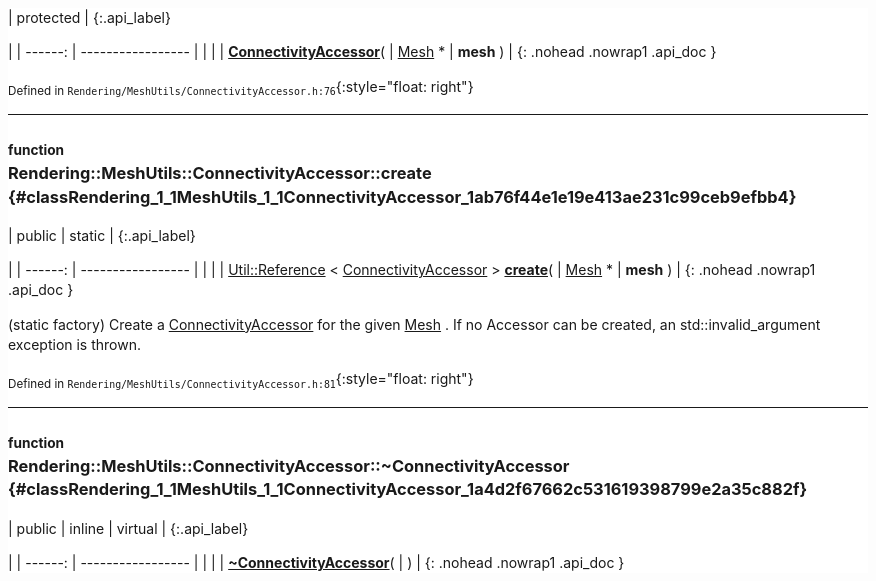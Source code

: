 | protected |
{:.api_label}

|
| ------: | ----------------- |
|  |
|  **[ConnectivityAccessor](#classRendering_1_1MeshUtils_1_1ConnectivityAccessor_1a9776bed5f208542adebecd8319e3873c)**( |  [Mesh](classRendering_1_1Mesh) * | **mesh** ) |
{: .nohead .nowrap1 .api_doc }





<sub>Defined in `Rendering/MeshUtils/ConnectivityAccessor.h:76`</sub>{:style="float: right"}

-------------------------------------------------------------------

### <small>function</small><br/> Rendering::MeshUtils::ConnectivityAccessor::create {#classRendering_1_1MeshUtils_1_1ConnectivityAccessor_1ab76f44e1e19e413ae231c99ceb9efbb4}

| public | static |
{:.api_label}

|
| ------: | ----------------- |
|  |
| [Util::Reference](classUtil_1_1Reference) < [ConnectivityAccessor](classRendering_1_1MeshUtils_1_1ConnectivityAccessor) > **[create](#classRendering_1_1MeshUtils_1_1ConnectivityAccessor_1ab76f44e1e19e413ae231c99ceb9efbb4)**( |  [Mesh](classRendering_1_1Mesh) * | **mesh** ) |
{: .nohead .nowrap1 .api_doc }



(static factory) Create a [ConnectivityAccessor](classRendering_1_1MeshUtils_1_1ConnectivityAccessor) for the given [Mesh](classRendering_1_1Mesh) . If no Accessor can be created, an std::invalid_argument exception is thrown.



<sub>Defined in `Rendering/MeshUtils/ConnectivityAccessor.h:81`</sub>{:style="float: right"}

-------------------------------------------------------------------

### <small>function</small><br/> Rendering::MeshUtils::ConnectivityAccessor::~ConnectivityAccessor {#classRendering_1_1MeshUtils_1_1ConnectivityAccessor_1a4d2f67662c531619398799e2a35c882f}

| public | inline | virtual |
{:.api_label}

|
| ------: | ----------------- |
|  |
|  **[~ConnectivityAccessor](#classRendering_1_1MeshUtils_1_1ConnectivityAccessor_1a4d2f67662c531619398799e2a35c882f)**( |  ) |
{: .nohead .nowrap1 .api_doc }
